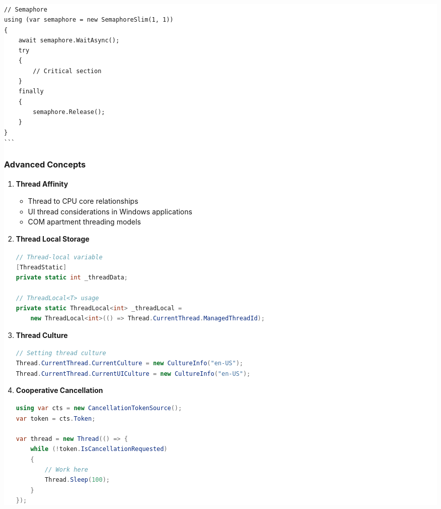    // Semaphore
    using (var semaphore = new SemaphoreSlim(1, 1))
    {
        await semaphore.WaitAsync();
        try
        {
            // Critical section
        }
        finally
        {
            semaphore.Release();
        }
    }
    ```

### Advanced Concepts <a name="advanced-concepts"></a>

1. **Thread Affinity**

    - Thread to CPU core relationships
    - UI thread considerations in Windows applications
    - COM apartment threading models

2. **Thread Local Storage**

    ```csharp
    // Thread-local variable
    [ThreadStatic]
    private static int _threadData;

    // ThreadLocal<T> usage
    private static ThreadLocal<int> _threadLocal = 
        new ThreadLocal<int>(() => Thread.CurrentThread.ManagedThreadId);
    ```

3. **Thread Culture**

    ```csharp
    // Setting thread culture
    Thread.CurrentThread.CurrentCulture = new CultureInfo("en-US");
    Thread.CurrentThread.CurrentUICulture = new CultureInfo("en-US");
    ```

4. **Cooperative Cancellation**

    ```csharp
    using var cts = new CancellationTokenSource();
    var token = cts.Token;

    var thread = new Thread(() => {
        while (!token.IsCancellationRequested)
        {
            // Work here
            Thread.Sleep(100);
        }
    });
    ```
